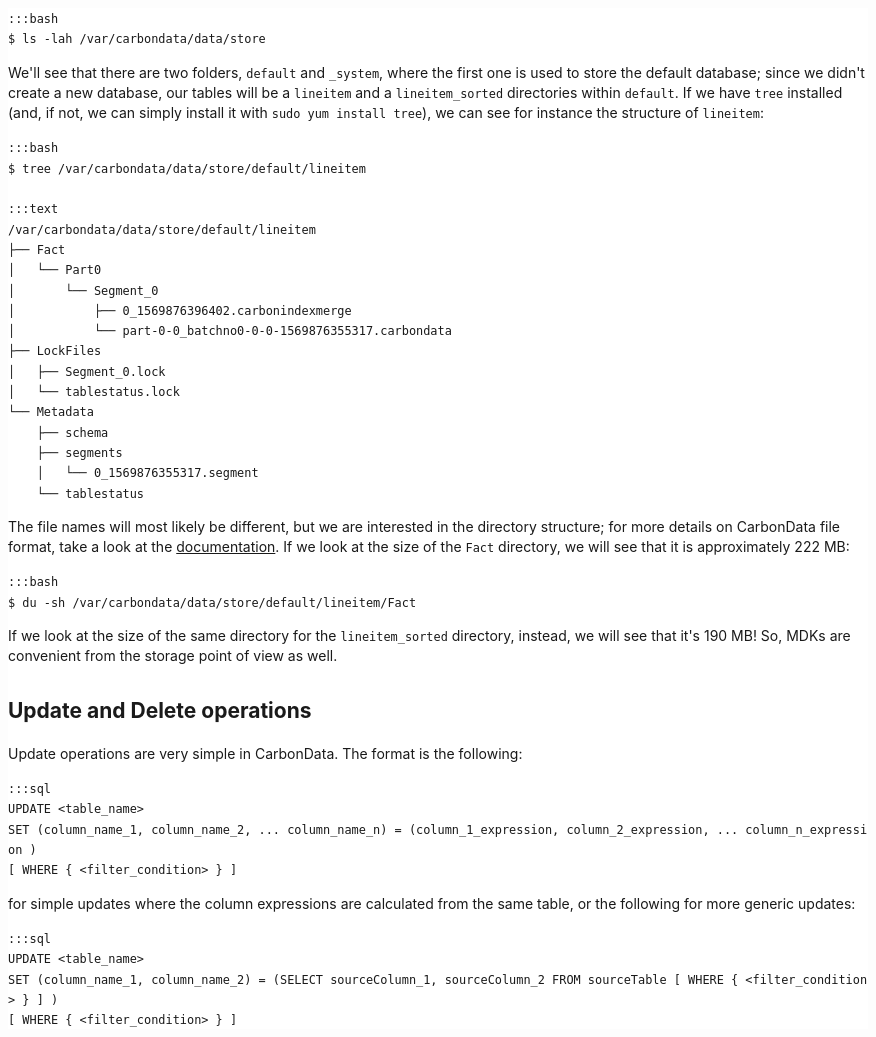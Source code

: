     :::bash
    $ ls -lah /var/carbondata/data/store

We'll see that there are two folders, `default` and `_system`, where the first one is used to store the default database; since we didn't create a new database, our tables will be a `lineitem` and a `lineitem_sorted` directories within `default`. If we have `tree` installed (and, if not, we can simply install it with `sudo yum install tree`), we can see for instance the structure of `lineitem`:

    :::bash
    $ tree /var/carbondata/data/store/default/lineitem

    :::text
    /var/carbondata/data/store/default/lineitem
    ├── Fact
    │   └── Part0
    │       └── Segment_0
    │           ├── 0_1569876396402.carbonindexmerge
    │           └── part-0-0_batchno0-0-0-1569876355317.carbondata
    ├── LockFiles
    │   ├── Segment_0.lock
    │   └── tablestatus.lock
    └── Metadata
        ├── schema
        ├── segments
        │   └── 0_1569876355317.segment
        └── tablestatus

The file names will most likely be different, but we are interested in the directory structure; for more details on CarbonData file format, take a look at the [documentation](https://carbondata.apache.org/file-structure-of-carbondata.html). If we look at the size of the `Fact` directory, we will see that it is approximately 222 MB:

    :::bash
    $ du -sh /var/carbondata/data/store/default/lineitem/Fact

If we look at the size of the same directory for the `lineitem_sorted` directory, instead, we will see that it's 190 MB! So, MDKs are convenient from the storage point of view as well.

## Update and Delete operations

Update operations are very simple in CarbonData. The format is the following:

    :::sql
    UPDATE <table_name> 
    SET (column_name_1, column_name_2, ... column_name_n) = (column_1_expression, column_2_expression, ... column_n_expression )
    [ WHERE { <filter_condition> } ]

for simple updates where the column expressions are calculated from the same table, or the following for more generic updates:

    :::sql
    UPDATE <table_name>
    SET (column_name_1, column_name_2) = (SELECT sourceColumn_1, sourceColumn_2 FROM sourceTable [ WHERE { <filter_condition> } ] )
    [ WHERE { <filter_condition> } ]
